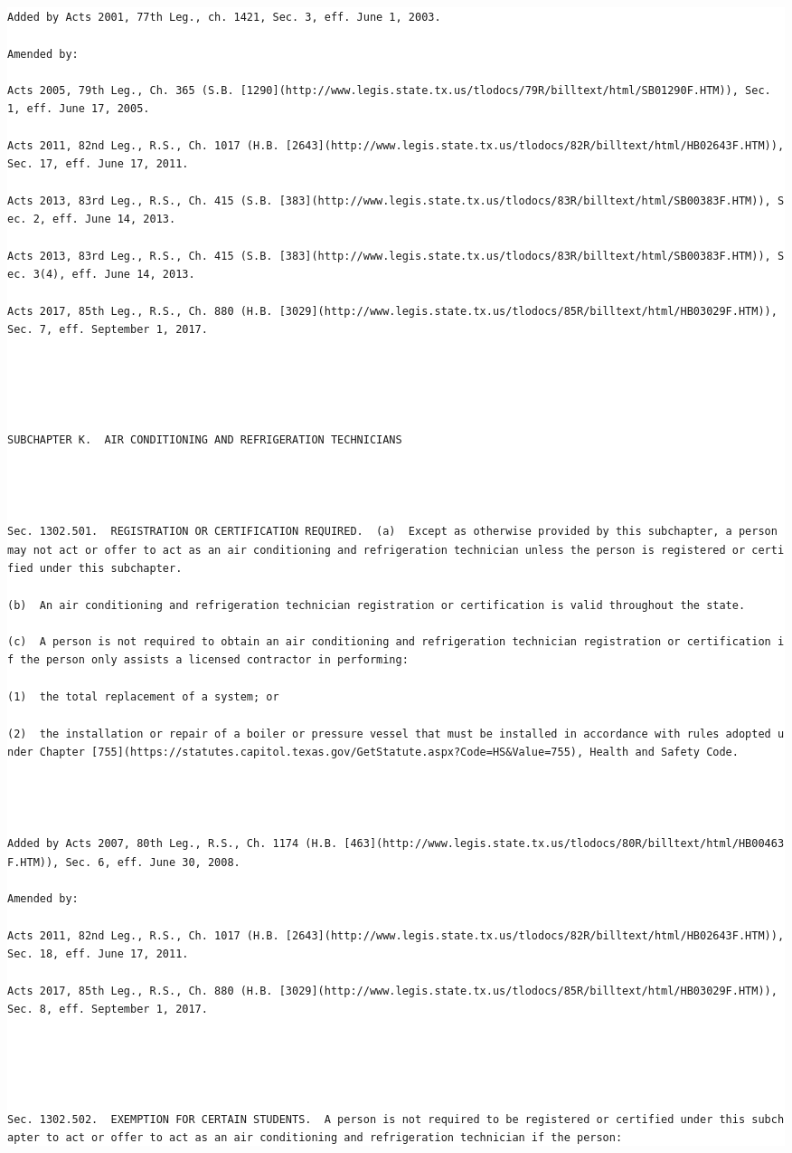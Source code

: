     
    Added by Acts 2001, 77th Leg., ch. 1421, Sec. 3, eff. June 1, 2003.
    
    Amended by: 
    
    Acts 2005, 79th Leg., Ch. 365 (S.B. [1290](http://www.legis.state.tx.us/tlodocs/79R/billtext/html/SB01290F.HTM)), Sec. 1, eff. June 17, 2005.
    
    Acts 2011, 82nd Leg., R.S., Ch. 1017 (H.B. [2643](http://www.legis.state.tx.us/tlodocs/82R/billtext/html/HB02643F.HTM)), Sec. 17, eff. June 17, 2011.
    
    Acts 2013, 83rd Leg., R.S., Ch. 415 (S.B. [383](http://www.legis.state.tx.us/tlodocs/83R/billtext/html/SB00383F.HTM)), Sec. 2, eff. June 14, 2013.
    
    Acts 2013, 83rd Leg., R.S., Ch. 415 (S.B. [383](http://www.legis.state.tx.us/tlodocs/83R/billtext/html/SB00383F.HTM)), Sec. 3(4), eff. June 14, 2013.
    
    Acts 2017, 85th Leg., R.S., Ch. 880 (H.B. [3029](http://www.legis.state.tx.us/tlodocs/85R/billtext/html/HB03029F.HTM)), Sec. 7, eff. September 1, 2017.
    
    
    
    
    
    SUBCHAPTER K.  AIR CONDITIONING AND REFRIGERATION TECHNICIANS
    
      
    
    
    Sec. 1302.501.  REGISTRATION OR CERTIFICATION REQUIRED.  (a)  Except as otherwise provided by this subchapter, a person may not act or offer to act as an air conditioning and refrigeration technician unless the person is registered or certified under this subchapter.
    
    (b)  An air conditioning and refrigeration technician registration or certification is valid throughout the state.
    
    (c)  A person is not required to obtain an air conditioning and refrigeration technician registration or certification if the person only assists a licensed contractor in performing:
    
    (1)  the total replacement of a system; or
    
    (2)  the installation or repair of a boiler or pressure vessel that must be installed in accordance with rules adopted under Chapter [755](https://statutes.capitol.texas.gov/GetStatute.aspx?Code=HS&Value=755), Health and Safety Code.
    
    
    
    
    Added by Acts 2007, 80th Leg., R.S., Ch. 1174 (H.B. [463](http://www.legis.state.tx.us/tlodocs/80R/billtext/html/HB00463F.HTM)), Sec. 6, eff. June 30, 2008.
    
    Amended by: 
    
    Acts 2011, 82nd Leg., R.S., Ch. 1017 (H.B. [2643](http://www.legis.state.tx.us/tlodocs/82R/billtext/html/HB02643F.HTM)), Sec. 18, eff. June 17, 2011.
    
    Acts 2017, 85th Leg., R.S., Ch. 880 (H.B. [3029](http://www.legis.state.tx.us/tlodocs/85R/billtext/html/HB03029F.HTM)), Sec. 8, eff. September 1, 2017.
    
    
    
    
    
    Sec. 1302.502.  EXEMPTION FOR CERTAIN STUDENTS.  A person is not required to be registered or certified under this subchapter to act or offer to act as an air conditioning and refrigeration technician if the person:
    